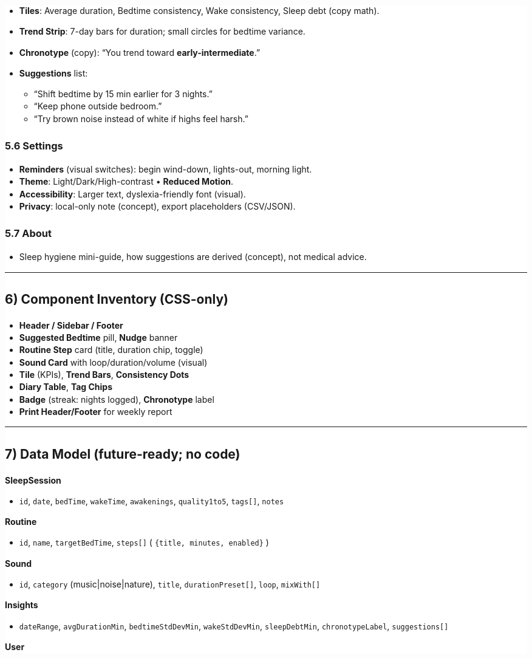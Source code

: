 - **Tiles**: Average duration, Bedtime consistency, Wake consistency, Sleep debt (copy math).
- **Trend Strip**: 7-day bars for duration; small circles for bedtime variance.
- **Chronotype** (copy): “You trend toward **early-intermediate**.”
- **Suggestions** list:

  - “Shift bedtime by 15 min earlier for 3 nights.”
  - “Keep phone outside bedroom.”
  - “Try brown noise instead of white if highs feel harsh.”

### 5.6 Settings

- **Reminders** (visual switches): begin wind-down, lights-out, morning light.
- **Theme**: Light/Dark/High-contrast • **Reduced Motion**.
- **Accessibility**: Larger text, dyslexia-friendly font (visual).
- **Privacy**: local-only note (concept), export placeholders (CSV/JSON).

### 5.7 About

- Sleep hygiene mini-guide, how suggestions are derived (concept), not medical advice.

---

## 6) Component Inventory (CSS-only)

- **Header / Sidebar / Footer**
- **Suggested Bedtime** pill, **Nudge** banner
- **Routine Step** card (title, duration chip, toggle)
- **Sound Card** with loop/duration/volume (visual)
- **Tile** (KPIs), **Trend Bars**, **Consistency Dots**
- **Diary Table**, **Tag Chips**
- **Badge** (streak: nights logged), **Chronotype** label
- **Print Header/Footer** for weekly report

---

## 7) Data Model (future-ready; no code)

**SleepSession**

- `id`, `date`, `bedTime`, `wakeTime`, `awakenings`, `quality1to5`, `tags[]`, `notes`

**Routine**

- `id`, `name`, `targetBedTime`, `steps[]` ( `{title, minutes, enabled}` )

**Sound**

- `id`, `category` (music|noise|nature), `title`, `durationPreset[]`, `loop`, `mixWith[]`

**Insights**

- `dateRange`, `avgDurationMin`, `bedtimeStdDevMin`, `wakeStdDevMin`, `sleepDebtMin`, `chronotypeLabel`, `suggestions[]`

**User**
